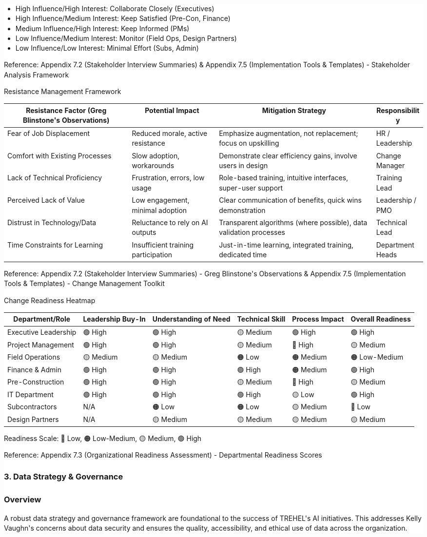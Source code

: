 - High Influence/High Interest: Collaborate Closely (Executives)
- High Influence/Medium Interest: Keep Satisfied (Pre-Con, Finance)
- Medium Influence/High Interest: Keep Informed (PMs)
- Low Influence/Medium Interest: Monitor (Field Ops, Design Partners)
- Low Influence/Low Interest: Minimal Effort (Subs, Admin)

Reference: Appendix 7.2 (Stakeholder Interview Summaries) & Appendix 7.5 (Implementation Tools & Templates) - Stakeholder Analysis Framework

Resistance Management Framework

| Resistance Factor (Greg Blinstone's Observations) | Potential Impact | Mitigation Strategy | Responsibility |
| --- | --- | --- | --- |
| Fear of Job Displacement | Reduced morale, active resistance | Emphasize augmentation, not replacement; focus on upskilling | HR / Leadership |
| Comfort with Existing Processes | Slow adoption, workarounds | Demonstrate clear efficiency gains, involve users in design | Change Manager |
| Lack of Technical Proficiency | Frustration, errors, low usage | Role-based training, intuitive interfaces, super-user support | Training Lead |
| Perceived Lack of Value | Low engagement, minimal adoption | Clear communication of benefits, quick wins demonstration | Leadership / PMO |
| Distrust in Technology/Data | Reluctance to rely on AI outputs | Transparent algorithms (where possible), data validation processes | Technical Lead |
| Time Constraints for Learning | Insufficient training participation | Just-in-time learning, integrated training, dedicated time | Department Heads |

Reference: Appendix 7.2 (Stakeholder Interview Summaries) - Greg Blinstone's Observations & Appendix 7.5 (Implementation Tools & Templates) - Change Management Toolkit

Change Readiness Heatmap

| Department/Role | Leadership Buy-In | Understanding of Need | Technical Skill | Process Impact | Overall Readiness |
| --- | --- | --- | --- | --- | --- |
| Executive Leadership | 🟢 High | 🟢 High | 🟡 Medium | 🟢 High | 🟢 High |
| Project Management | 🟢 High | 🟢 High | 🟡 Medium | 🔴 High | 🟡 Medium |
| Field Operations | 🟡 Medium | 🟡 Medium | 🟠 Low | 🟠 Medium | 🟠 Low-Medium |
| Finance & Admin | 🟢 High | 🟢 High | 🟢 High | 🟠 Medium | 🟢 High |
| Pre-Construction | 🟢 High | 🟢 High | 🟡 Medium | 🔴 High | 🟡 Medium |
| IT Department | 🟢 High | 🟢 High | 🟢 High | 🟡 Low | 🟢 High |
| Subcontractors | N/A | 🟠 Low | 🟠 Low | 🟡 Medium | 🔴 Low |
| Design Partners | N/A | 🟡 Medium | 🟡 Medium | 🟡 Medium | 🟡 Medium |

Readiness Scale: 🔴 Low, 🟠 Low-Medium, 🟡 Medium, 🟢 High

Reference: Appendix 7.3 (Organizational Readiness Assessment) - Departmental Readiness Scores

### 3\. Data Strategy & Governance

### Overview

A robust data strategy and governance framework are foundational to the success of TREHEL's AI initiatives. This addresses Kelly Vaughn's concerns about data security and ensures the quality, accessibility, and ethical use of data across the organization.
